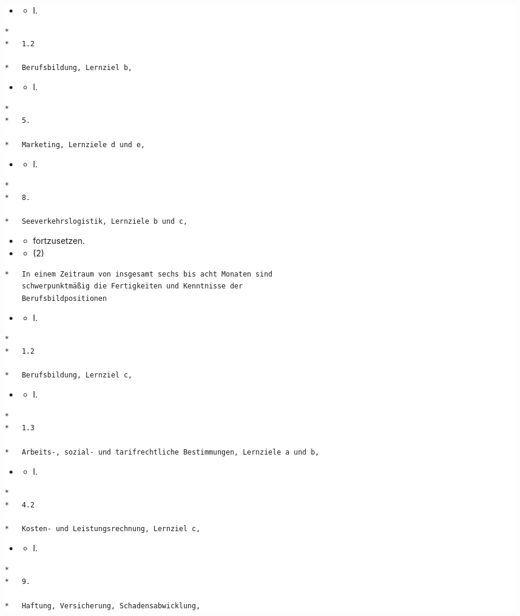 
*    *   I.

    *
    *   1.2

    *   Berufsbildung, Lernziel b,


*    *   I.

    *
    *   5.

    *   Marketing, Lernziele d und e,


*    *   I.

    *
    *   8.

    *   Seeverkehrslogistik, Lernziele b und c,


*    *   fortzusetzen.


*    *   (2)

    *   In einem Zeitraum von insgesamt sechs bis acht Monaten sind
        schwerpunktmäßig die Fertigkeiten und Kenntnisse der
        Berufsbildpositionen


*    *   I.

    *
    *   1.2

    *   Berufsbildung, Lernziel c,


*    *   I.

    *
    *   1.3

    *   Arbeits-, sozial- und tarifrechtliche Bestimmungen, Lernziele a und b,


*    *   I.

    *
    *   4.2

    *   Kosten- und Leistungsrechnung, Lernziel c,


*    *   I.

    *
    *   9.

    *   Haftung, Versicherung, Schadensabwicklung,
